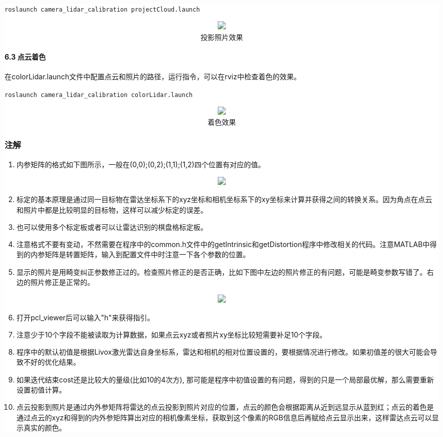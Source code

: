 ```
roslaunch camera_lidar_calibration projectCloud.launch
```

<div align=center><img src="projection.png"></div>

<div align=center>投影照片效果</div>

#### 6.3 点云着色

在colorLidar.launch文件中配置点云和照片的路径，运行指令，可以在rviz中检查着色的效果。

```
roslaunch camera_lidar_calibration colorLidar.launch
```

<div align=center><img src="color.png"></div>

<div align=center>着色效果</div>

### 注解

1. 内参矩阵的格式如下图所示，一般在(0,0);(0,2);(1,1);(1,2)四个位置有对应的值。

<div align=center><img src="intrinsic.png"></div>

2. 标定的基本原理是通过同一目标物在雷达坐标系下的xyz坐标和相机坐标系下的xy坐标来计算并获得之间的转换关系。因为角点在点云和照片中都是比较明显的目标物，这样可以减少标定的误差。

3. 也可以使用多个标定板或者可以让雷达识别的棋盘格标定板。

4. 注意格式不要有变动，不然需要在程序中的common.h文件中的getIntrinsic和getDistortion程序中修改相关的代码。注意MATLAB中得到的内参矩阵是转置矩阵，输入到配置文件中时注意一下各个参数的位置。

5. 显示的照片是用畸变纠正参数修正过的。检查照片修正的是否正确，比如下图中左边的照片修正的有问题，可能是畸变参数写错了。右边的照片修正是正常的。

<div align=center><img src="photo_compare.png"></div>

6. 打开pcl_viewer后可以输入"h"来获得指引。

7. 注意少于10个字段不能被读取为计算数据，如果点云xyz或者照片xy坐标比较短需要补足10个字段。

8. 程序中的默认初值是根据Livox激光雷达自身坐标系，雷达和相机的相对位置设置的，要根据情况进行修改。如果初值差的很大可能会导致不好的优化结果。

9. 如果迭代结束cost还是比较大的量级(比如10的4次方), 那可能是程序中初值设置的有问题，得到的只是一个局部最优解，那么需要重新设置初值计算。

10. 点云投影到照片是通过内外参矩阵将雷达的点云投影到照片对应的位置，点云的颜色会根据距离从近到远显示从蓝到红；点云的着色是通过点云的xyz和得到的内外参矩阵算出对应的相机像素坐标，获取到这个像素的RGB信息后再赋给点云显示出来，这样雷达点云可以显示真实的颜色。
